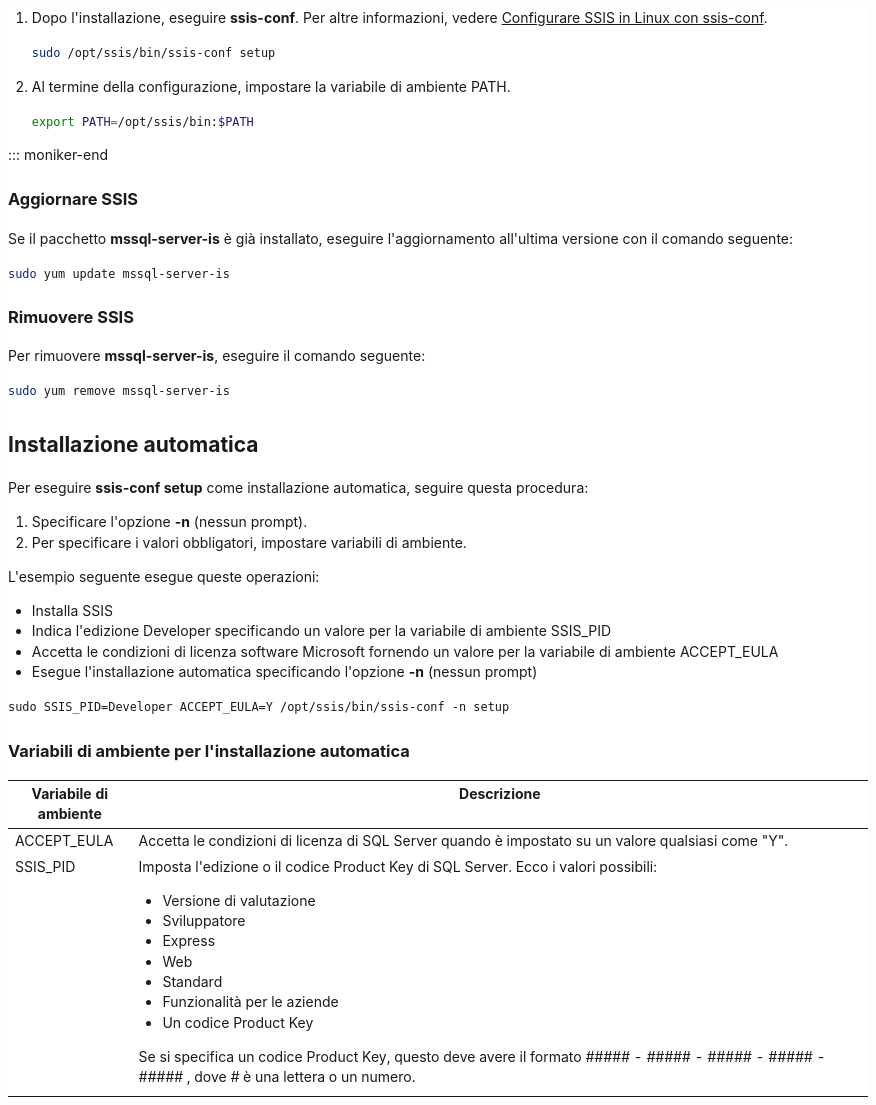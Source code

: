 1. Dopo l'installazione, eseguire **ssis-conf**. Per altre informazioni, vedere [Configurare SSIS in Linux con ssis-conf](sql-server-linux-configure-ssis.md).

   ```bash
   sudo /opt/ssis/bin/ssis-conf setup
   ```

1. Al termine della configurazione, impostare la variabile di ambiente PATH.

   ```bash
   export PATH=/opt/ssis/bin:$PATH
   ```

::: moniker-end

### <a name="update-ssis"></a>Aggiornare SSIS

Se il pacchetto **mssql-server-is** è già installato, eseguire l'aggiornamento all'ultima versione con il comando seguente:

```bash
sudo yum update mssql-server-is
```

### <a name="remove-ssis"></a>Rimuovere SSIS
Per rimuovere **mssql-server-is**, eseguire il comando seguente:

```bash
sudo yum remove mssql-server-is
```

## <a name="unattended-installation"></a>Installazione automatica

Per eseguire **ssis-conf setup** come installazione automatica, seguire questa procedura:

1. Specificare l'opzione **-n** (nessun prompt).
1. Per specificare i valori obbligatori, impostare variabili di ambiente.

L'esempio seguente esegue queste operazioni:

- Installa SSIS
- Indica l'edizione Developer specificando un valore per la variabile di ambiente SSIS_PID
- Accetta le condizioni di licenza software Microsoft fornendo un valore per la variabile di ambiente ACCEPT_EULA
- Esegue l'installazione automatica specificando l'opzione **-n** (nessun prompt)

```
sudo SSIS_PID=Developer ACCEPT_EULA=Y /opt/ssis/bin/ssis-conf -n setup 
```

### <a name="environment-variables-for-unattended-installation"></a>Variabili di ambiente per l'installazione automatica

| Variabile di ambiente | Descrizione |
|---|---|
| ACCEPT_EULA | Accetta le condizioni di licenza di SQL Server quando è impostato su un valore qualsiasi come "Y".|
| SSIS_PID | Imposta l'edizione o il codice Product Key di SQL Server. Ecco i valori possibili:<ul><li>Versione di valutazione</li><li>Sviluppatore</li><li>Express</li><li>Web</li><li>Standard</li><li>Funzionalità per le aziende</li><li>Un codice Product Key</li></ul>Se si specifica un codice Product Key, questo deve avere il formato *#####* - *#####* - *#####* - *#####* - *#####* , dove *#* è una lettera o un numero.  |
| | |
